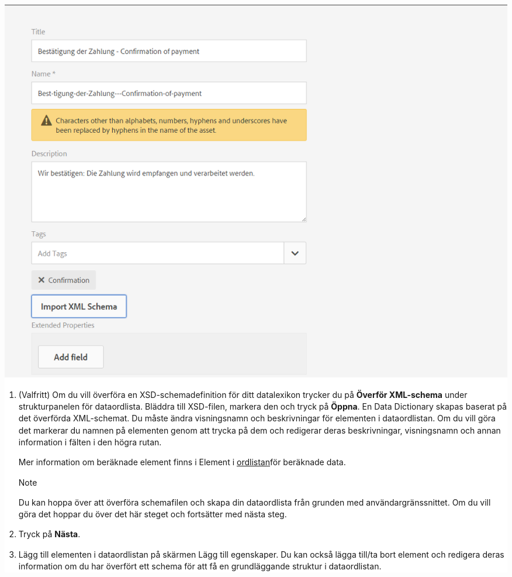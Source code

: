    ![Dataordlistegenskaper som anges på tyska](do-not-localize/1_ddproperties.png)

1. (Valfritt) Om du vill överföra en XSD-schemadefinition för ditt datalexikon trycker du på **Överför XML-schema** under strukturpanelen för dataordlista. Bläddra till XSD-filen, markera den och tryck på **Öppna**. En Data Dictionary skapas baserat på det överförda XML-schemat. Du måste ändra visningsnamn och beskrivningar för elementen i dataordlistan. Om du vill göra det markerar du namnen på elementen genom att trycka på dem och redigerar deras beskrivningar, visningsnamn och annan information i fälten i den högra rutan.

   Mer information om beräknade element finns i Element i [ordlistan](#computedddelements)för beräknade data.

   >[!NOTE]
   >
   >Du kan hoppa över att överföra schemafilen och skapa din dataordlista från grunden med användargränssnittet. Om du vill göra det hoppar du över det här steget och fortsätter med nästa steg.

1. Tryck på **Nästa**.
1. Lägg till elementen i dataordlistan på skärmen Lägg till egenskaper. Du kan också lägga till/ta bort element och redigera deras information om du har överfört ett schema för att få en grundläggande struktur i dataordlistan.
